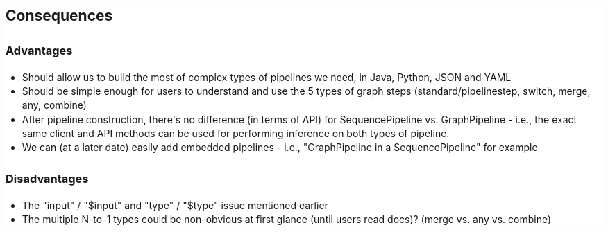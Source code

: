 
## Consequences

### Advantages

* Should allow us to build the most of complex types of pipelines we need, in Java, Python, JSON and YAML
* Should be simple enough for users to understand and use the 5 types of graph steps (standard/pipelinestep, switch, merge, any, combine)
* After pipeline construction, there's no difference (in terms of API) for SequencePipeline vs. GraphPipeline - i.e., the exact same client and API methods can be used for performing inference on both types of pipeline.
* We can (at a later date) easily add embedded pipelines - i.e., "GraphPipeline in a SequencePipeline" for example

### Disadvantages

* The "input" / "$input" and "type" / "$type" issue mentioned earlier
* The multiple N-to-1 types could be non-obvious at first glance (until users read docs)? (merge vs. any vs. combine)